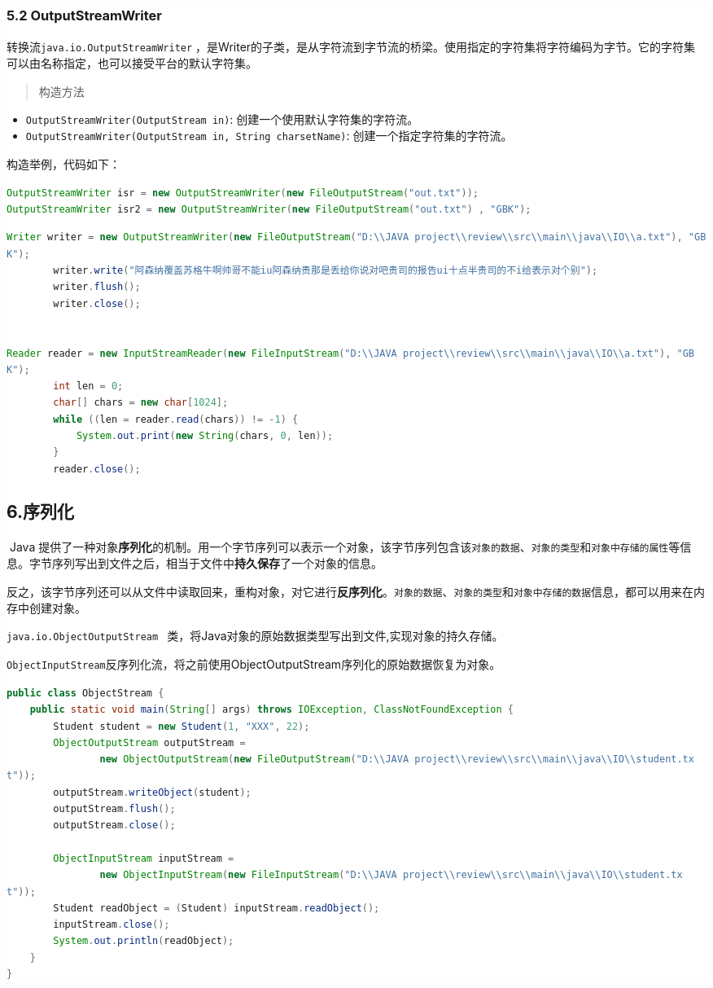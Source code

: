 
### 5.2 OutputStreamWriter

转换流`java.io.OutputStreamWriter` ，是Writer的子类，是从字符流到字节流的桥梁。使用指定的字符集将字符编码为字节。它的字符集可以由名称指定，也可以接受平台的默认字符集。 

> 构造方法

- `OutputStreamWriter(OutputStream in)`: 创建一个使用默认字符集的字符流。 
- `OutputStreamWriter(OutputStream in, String charsetName)`: 创建一个指定字符集的字符流。

构造举例，代码如下： 

```java
OutputStreamWriter isr = new OutputStreamWriter(new FileOutputStream("out.txt"));
OutputStreamWriter isr2 = new OutputStreamWriter(new FileOutputStream("out.txt") , "GBK");
```



```java
Writer writer = new OutputStreamWriter(new FileOutputStream("D:\\JAVA project\\review\\src\\main\\java\\IO\\a.txt"), "GBK");
        writer.write("阿森纳覆盖苏格牛啊帅哥不能iu阿森纳贵那是丢给你说对吧贵司的报告ui十点半贵司的不i给表示对个别");
        writer.flush();
        writer.close();
        

Reader reader = new InputStreamReader(new FileInputStream("D:\\JAVA project\\review\\src\\main\\java\\IO\\a.txt"), "GBK");
        int len = 0;
        char[] chars = new char[1024];
        while ((len = reader.read(chars)) != -1) {
            System.out.print(new String(chars, 0, len));
        }
        reader.close();
```



## 6.序列化

​	Java 提供了一种对象**序列化**的机制。用一个字节序列可以表示一个对象，该字节序列包含该`对象的数据`、`对象的类型`和`对象中存储的属性`等信息。字节序列写出到文件之后，相当于文件中**持久保存**了一个对象的信息。 

​	反之，该字节序列还可以从文件中读取回来，重构对象，对它进行**反序列化**。`对象的数据`、`对象的类型`和`对象中存储的数据`信息，都可以用来在内存中创建对象。

`java.io.ObjectOutputStream ` 类，将Java对象的原始数据类型写出到文件,实现对象的持久存储。

`ObjectInputStream`反序列化流，将之前使用ObjectOutputStream序列化的原始数据恢复为对象。 

```java
public class ObjectStream {
    public static void main(String[] args) throws IOException, ClassNotFoundException {
        Student student = new Student(1, "XXX", 22);
        ObjectOutputStream outputStream =
                new ObjectOutputStream(new FileOutputStream("D:\\JAVA project\\review\\src\\main\\java\\IO\\student.txt"));
        outputStream.writeObject(student);
        outputStream.flush();
        outputStream.close();

        ObjectInputStream inputStream =
                new ObjectInputStream(new FileInputStream("D:\\JAVA project\\review\\src\\main\\java\\IO\\student.txt"));
        Student readObject = (Student) inputStream.readObject();
        inputStream.close();
        System.out.println(readObject);
    }
}
```